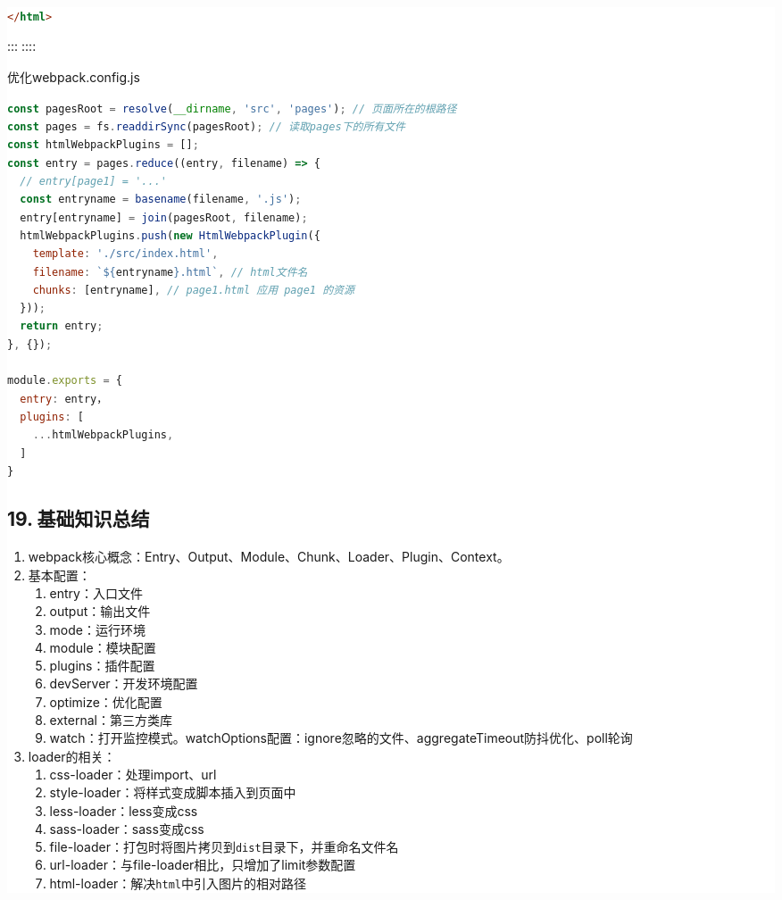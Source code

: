 ```html
</html>
```
:::
::::

优化webpack.config.js
```javascript
const pagesRoot = resolve(__dirname, 'src', 'pages'); // 页面所在的根路径
const pages = fs.readdirSync(pagesRoot); // 读取pages下的所有文件
const htmlWebpackPlugins = [];
const entry = pages.reduce((entry, filename) => {
  // entry[page1] = '...'
  const entryname = basename(filename, '.js');
  entry[entryname] = join(pagesRoot, filename);
  htmlWebpackPlugins.push(new HtmlWebpackPlugin({
    template: './src/index.html',
    filename: `${entryname}.html`, // html文件名
    chunks: [entryname], // page1.html 应用 page1 的资源
  }));
  return entry;
}, {});

module.exports = {
  entry: entry，
  plugins: [
    ...htmlWebpackPlugins,
  ]
}
```


## 19. 基础知识总结
1. webpack核心概念：Entry、Output、Module、Chunk、Loader、Plugin、Context。
2. 基本配置：
   1. entry：入口文件
   2. output：输出文件
   3. mode：运行环境
   4. module：模块配置
   5. plugins：插件配置
   6. devServer：开发环境配置
   7. optimize：优化配置
   8. external：第三方类库
   9. watch：打开监控模式。watchOptions配置：ignore忽略的文件、aggregateTimeout防抖优化、poll轮询
3. loader的相关：
   1. css-loader：处理import、url
   2. style-loader：将样式变成脚本插入到页面中
   3. less-loader：less变成css
   4. sass-loader：sass变成css
   5. file-loader：打包时将图片拷贝到`dist`目录下，并重命名文件名
   6. url-loader：与file-loader相比，只增加了limit参数配置
   7. html-loader：解决`html`中引入图片的相对路径

